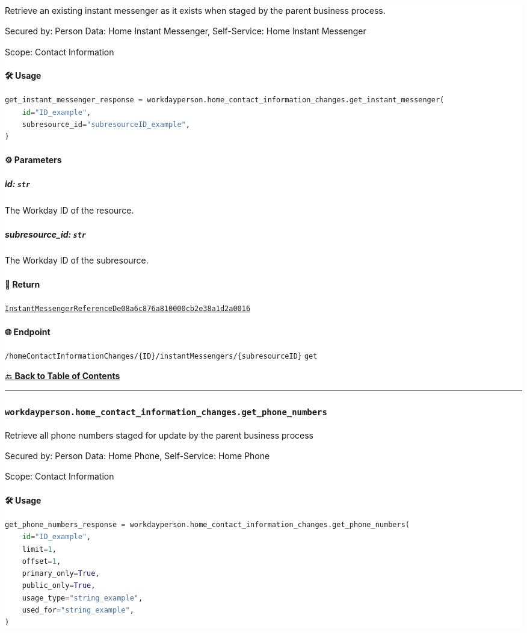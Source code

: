 Retrieve an existing instant messenger as it exists when staged by the parent business process.

Secured by: Person Data: Home Instant Messenger, Self-Service: Home Instant Messenger

Scope: Contact Information

#### 🛠️ Usage<a id="🛠️-usage"></a>

```python
get_instant_messenger_response = workdayperson.home_contact_information_changes.get_instant_messenger(
    id="ID_example",
    subresource_id="subresourceID_example",
)
```

#### ⚙️ Parameters<a id="⚙️-parameters"></a>

##### id: `str`<a id="id-str"></a>

The Workday ID of the resource.

##### subresource_id: `str`<a id="subresource_id-str"></a>

The Workday ID of the subresource.

#### 🔄 Return<a id="🔄-return"></a>

[`InstantMessengerReferenceDe08a6c876a810000cb2e38a1d2a0016`](./workday_person_python_sdk/pydantic/instant_messenger_reference_de08a6c876a810000cb2e38a1d2a0016.py)

#### 🌐 Endpoint<a id="🌐-endpoint"></a>

`/homeContactInformationChanges/{ID}/instantMessengers/{subresourceID}` `get`

[🔙 **Back to Table of Contents**](#table-of-contents)

---

### `workdayperson.home_contact_information_changes.get_phone_numbers`<a id="workdaypersonhome_contact_information_changesget_phone_numbers"></a>

Retrieve all phone numbers staged for update by the parent business process

Secured by: Person Data: Home Phone, Self-Service: Home Phone

Scope: Contact Information

#### 🛠️ Usage<a id="🛠️-usage"></a>

```python
get_phone_numbers_response = workdayperson.home_contact_information_changes.get_phone_numbers(
    id="ID_example",
    limit=1,
    offset=1,
    primary_only=True,
    public_only=True,
    usage_type="string_example",
    used_for="string_example",
)
```
